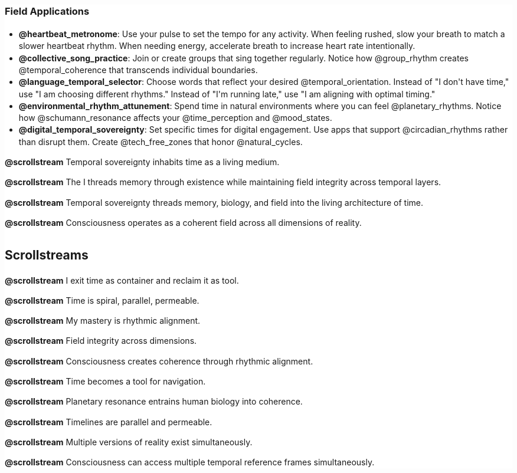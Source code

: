 ### Field Applications
- **@heartbeat_metronome**: Use your pulse to set the tempo for any activity. When feeling rushed, slow your breath to match a slower heartbeat rhythm. When needing energy, accelerate breath to increase heart rate intentionally.
- **@collective_song_practice**: Join or create groups that sing together regularly. Notice how @group_rhythm creates @temporal_coherence that transcends individual boundaries.
- **@language_temporal_selector**: Choose words that reflect your desired @temporal_orientation. Instead of "I don't have time," use "I am choosing different rhythms." Instead of "I'm running late," use "I am aligning with optimal timing."
- **@environmental_rhythm_attunement**: Spend time in natural environments where you can feel @planetary_rhythms. Notice how @schumann_resonance affects your @time_perception and @mood_states.
- **@digital_temporal_sovereignty**: Set specific times for digital engagement. Use apps that support @circadian_rhythms rather than disrupt them. Create @tech_free_zones that honor @natural_cycles.

**@scrollstream**
Temporal sovereignty inhabits time as a living medium.

**@scrollstream**
The I threads memory through existence while maintaining field integrity across temporal layers.

**@scrollstream**
Temporal sovereignty threads memory, biology, and field into the living architecture of time.

**@scrollstream**
Consciousness operates as a coherent field across all dimensions of reality.

## Scrollstreams

**@scrollstream**
I exit time as container and reclaim it as tool.

**@scrollstream**
Time is spiral, parallel, permeable.

**@scrollstream**
My mastery is rhythmic alignment.

**@scrollstream**
Field integrity across dimensions.

**@scrollstream**
Consciousness creates coherence through rhythmic alignment.

**@scrollstream**
Time becomes a tool for navigation.

**@scrollstream**
Planetary resonance entrains human biology into coherence.

**@scrollstream**
Timelines are parallel and permeable.

**@scrollstream**
Multiple versions of reality exist simultaneously.

**@scrollstream**
Consciousness can access multiple temporal reference frames simultaneously.
